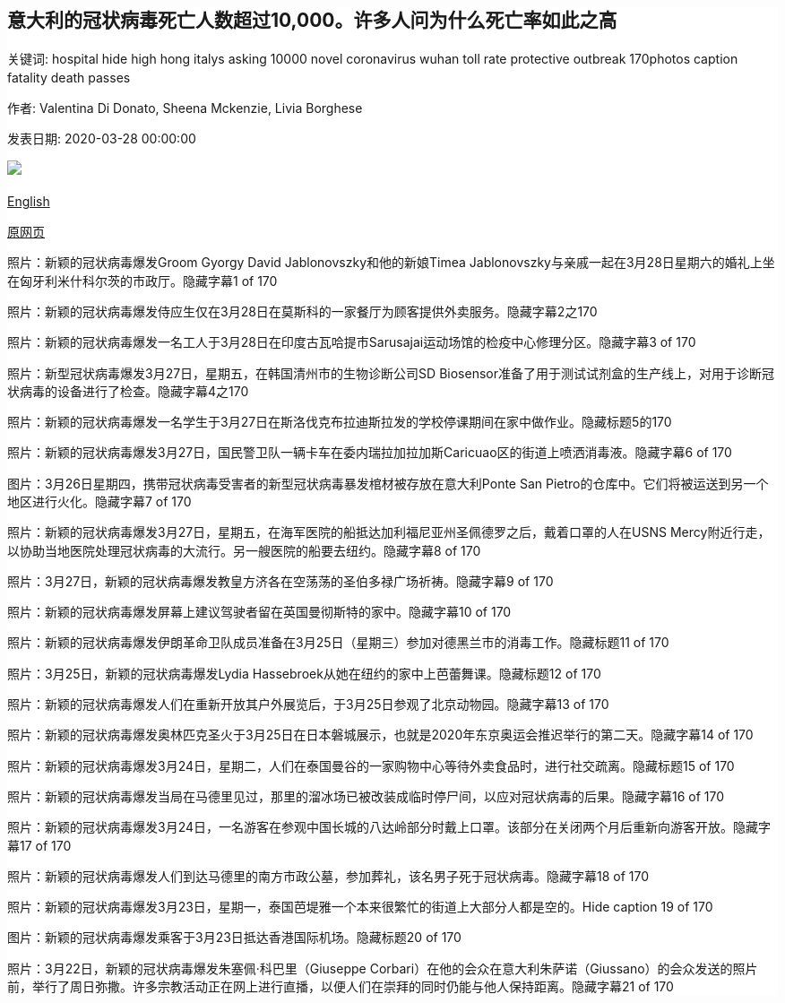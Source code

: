 ## 意大利的冠状病毒死亡人数超过10,000。许多人问为什么死亡率如此之高

关键词: hospital hide high hong italys asking 10000 novel coronavirus wuhan toll rate protective outbreak 170photos caption fatality death passes

作者: Valentina Di Donato, Sheena Mckenzie, Livia Borghese

发表日期: 2020-03-28 00:00:00

![](https://cdn.cnn.com/cnnnext/dam/assets/200328124041-02-italy-coronavirus-deaths-0328-super-tease.jpg)

[English](Italy%27s%20coronavirus%20death%20toll%20passes%2010%2C000.%20Many%20are%20asking%20why%20the%20fatality%20rate%20is%20so%20high.md)

[原网页](https://edition.cnn.com/2020/03/28/europe/italy-coronavirus-cases-surpass-china-intl/index.html)

照片：新颖的冠状病毒爆发Groom Gyorgy David Jablonovszky和他的新娘Timea Jablonovszky与亲戚一起在3月28日星期六的婚礼上坐在匈牙利米什科尔茨的市政厅。隐藏字幕1 of 170

照片：新颖的冠状病毒爆发侍应生仅在3月28日在莫斯科的一家餐厅为顾客提供外卖服务。隐藏字幕2之170

照片：新颖的冠状病毒爆发一名工人于3月28日在印度古瓦哈提市Sarusajai运动场馆的检疫中心修理分区。隐藏字幕3 of 170

照片：新型冠状病毒爆发3月27日，星期五，在韩国清州市的生物诊断公司SD Biosensor准备了用于测试试剂盒的生产线上，对用于诊断冠状病毒的设备进行了检查。隐藏字幕4之170

照片：新颖的冠状病毒爆发一名学生于3月27日在斯洛伐克布拉迪斯拉发的学校停课期间在家中做作业。隐藏标题5的170

照片：新颖的冠状病毒爆发3月27日，国民警卫队一辆卡车在委内瑞拉加拉加斯Caricuao区的街道上喷洒消毒液。隐藏字幕6 of 170

图片：3月26日星期四，携带冠状病毒受害者的新型冠状病毒暴发棺材被存放在意大利Ponte San Pietro的仓库中。它们将被运送到另一个地区进行火化。隐藏字幕7 of 170

照片：新颖的冠状病毒爆发3月27日，星期五，在海军医院的船抵达加利福尼亚州圣佩德罗之后，戴着口罩的人在USNS Mercy附近行走，以协助当地医院处理冠状病毒的大流行。另一艘医​​院的船要去纽约。隐藏字幕8 of 170

照片：3月27日，新颖的冠状病毒爆发教皇方济各在空荡荡的圣伯多禄广场祈祷。隐藏字幕9 of 170

照片：新颖的冠状病毒爆发屏幕上建议驾驶者留在英国曼彻斯特的家中。隐藏字幕10 of 170

照片：新颖的冠状病毒爆发伊朗革命卫队成员准备在3月25日（星期三）参加对德黑兰市的消毒工作。隐藏标题11 of 170

照片：3月25日，新颖的冠状病毒爆发Lydia Hassebroek从她在纽约的家中上芭蕾舞课。隐藏标题12 of 170

照片：新颖的冠状病毒爆发人们在重新开放其户外展览后，于3月25日参观了北京动物园。隐藏字幕13 of 170

照片：新颖的冠状病毒爆发奥林匹克圣火于3月25日在日本磐城展示，也就是2020年东京奥运会推迟举行的第二天。隐藏字幕14 of 170

照片：新颖的冠状病毒爆发3月24日，星期二，人们在泰国曼谷的一家购物中心等待外卖食品时，进行社交疏离。隐藏标题15 of 170

照片：新颖的冠状病毒爆发当局在马德里见过，那里的溜冰场已被改装成临时停尸间，以应对冠状病毒的后果。隐藏字幕16 of 170

照片：新颖的冠状病毒爆发3月24日，一名游客在参观中国长城的八达岭部分时戴上口罩。该部分在关闭两个月后重新向游客开放。隐藏字幕17 of 170

照片：新颖的冠状病毒爆发人们到达马德里的南方市政公墓，参加葬礼，该名男子死于冠状病毒。隐藏字幕18 of 170

照片：新颖的冠状病毒爆发3月23日，星期一，泰国芭堤雅一个本来很繁忙的街道上大部分人都是空的。Hide caption 19 of 170

图片：新颖的冠状病毒爆发乘客于3月23日抵达香港国际机场。隐藏标题20 of 170

照片：3月22日，新颖的冠状病毒爆发朱塞佩·科巴里（Giuseppe Corbari）在他的会众在意大利朱萨诺（Giussano）的会众发送的照片前，举行了周日弥撒。许多宗教活动正在网上进行直播，以便人们在崇拜的同时仍能与他人保持距离。隐藏字幕21 of 170
